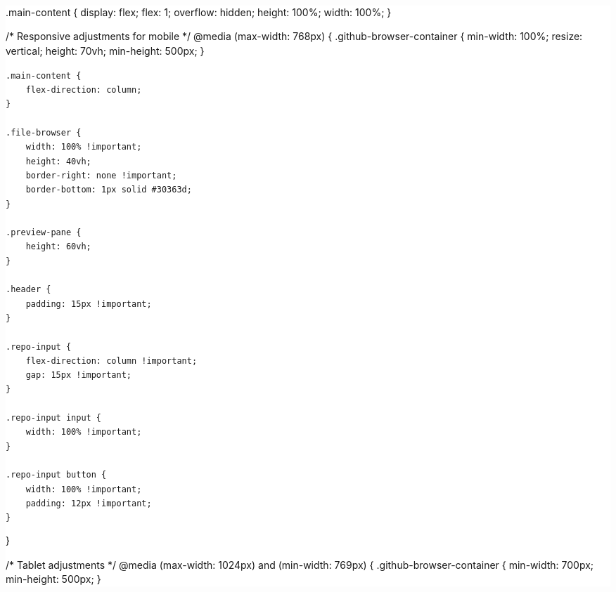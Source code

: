 .main-content {
    display: flex;
    flex: 1;
    overflow: hidden;
    height: 100%;
    width: 100%;
}

/* Responsive adjustments for mobile */
@media (max-width: 768px) {
    .github-browser-container {
        min-width: 100%;
        resize: vertical;
        height: 70vh;
        min-height: 500px;
    }
    
    .main-content {
        flex-direction: column;
    }
    
    .file-browser {
        width: 100% !important;
        height: 40vh;
        border-right: none !important;
        border-bottom: 1px solid #30363d;
    }
    
    .preview-pane {
        height: 60vh;
    }
    
    .header {
        padding: 15px !important;
    }
    
    .repo-input {
        flex-direction: column !important;
        gap: 15px !important;
    }
    
    .repo-input input {
        width: 100% !important;
    }
    
    .repo-input button {
        width: 100% !important;
        padding: 12px !important;
    }
}

/* Tablet adjustments */
@media (max-width: 1024px) and (min-width: 769px) {
    .github-browser-container {
        min-width: 700px;
        min-height: 500px;
    }
    